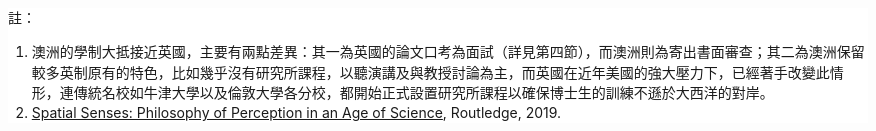註：

1.  澳洲的學制大抵接近英國，主要有兩點差異：其一為英國的論文口考為面試（詳見第四節），而澳洲則為寄出書面審查；其二為澳洲保留較多英制原有的特色，比如幾乎沒有研究所課程，以聽演講及與教授討論為主，而英國在近年美國的強大壓力下，已經著手改變此情形，連傳統名校如牛津大學以及倫敦大學各分校，都開始正式設置研究所課程以確保博士生的訓練不遜於大西洋的對岸。
2.  [Spatial Senses: Philosophy of Perception in an Age of Science](http://web.archive.org/web/20211229125136/https://www.routledge.com/Spatial-Senses-Philosophy-of-Perception-in-an-Age-of-Science/Cheng-Deroy-Spence/p/book/9781138506411), Routledge, 2019.
